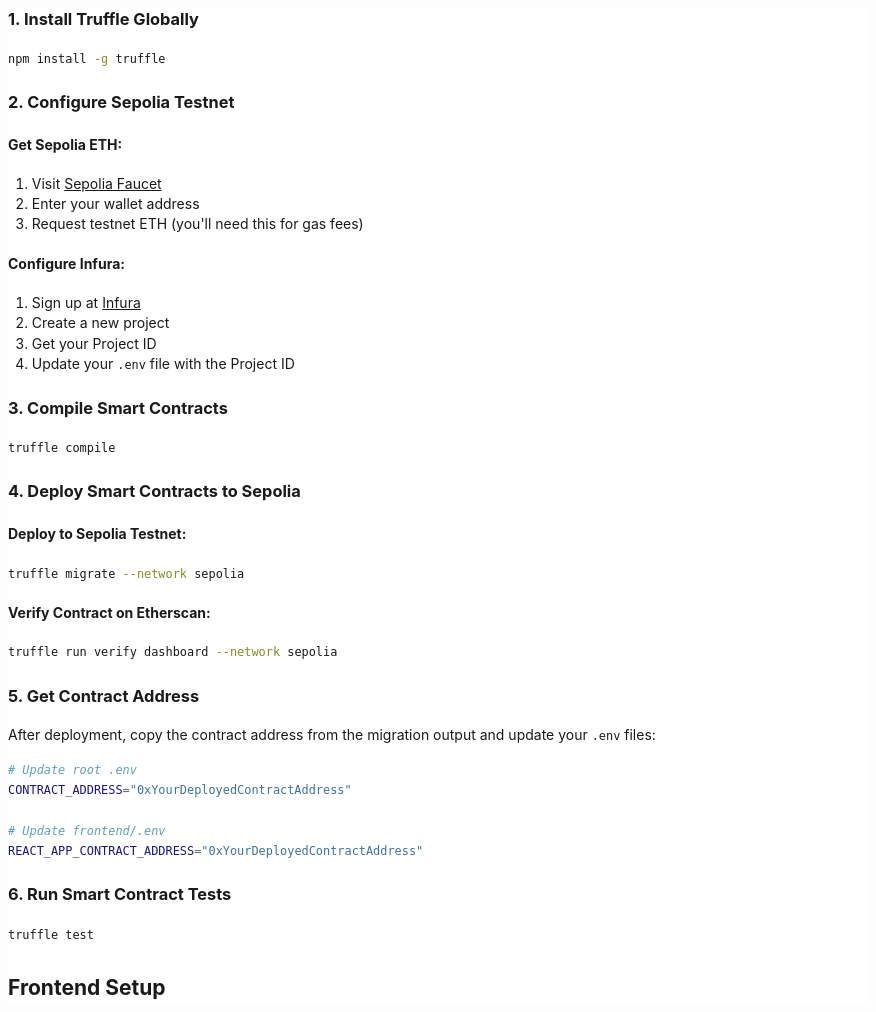### 1. Install Truffle Globally
```bash
npm install -g truffle
```

### 2. Configure Sepolia Testnet

#### Get Sepolia ETH:
1. Visit [Sepolia Faucet](https://sepoliafaucet.com/)
2. Enter your wallet address
3. Request testnet ETH (you'll need this for gas fees)

#### Configure Infura:
1. Sign up at [Infura](https://infura.io/)
2. Create a new project
3. Get your Project ID
4. Update your `.env` file with the Project ID

### 3. Compile Smart Contracts
```bash
truffle compile
```

### 4. Deploy Smart Contracts to Sepolia

#### Deploy to Sepolia Testnet:
```bash
truffle migrate --network sepolia
```

#### Verify Contract on Etherscan:
```bash
truffle run verify dashboard --network sepolia
```

### 5. Get Contract Address
After deployment, copy the contract address from the migration output and update your `.env` files:

```bash
# Update root .env
CONTRACT_ADDRESS="0xYourDeployedContractAddress"

# Update frontend/.env
REACT_APP_CONTRACT_ADDRESS="0xYourDeployedContractAddress"
```

### 6. Run Smart Contract Tests
```bash
truffle test
```

## Frontend Setup
